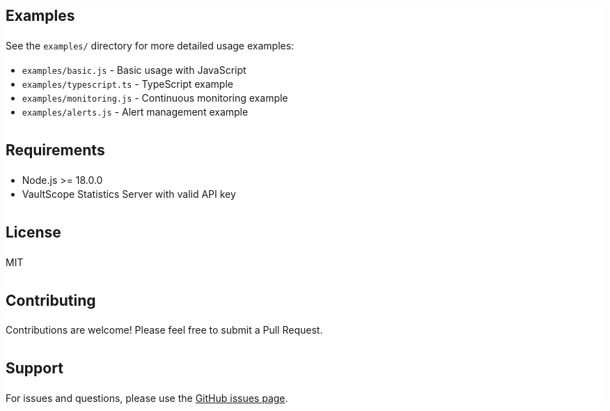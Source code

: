 ## Examples

See the `examples/` directory for more detailed usage examples:

- `examples/basic.js` - Basic usage with JavaScript
- `examples/typescript.ts` - TypeScript example
- `examples/monitoring.js` - Continuous monitoring example
- `examples/alerts.js` - Alert management example

## Requirements

- Node.js >= 18.0.0
- VaultScope Statistics Server with valid API key

## License

MIT

## Contributing

Contributions are welcome! Please feel free to submit a Pull Request.

## Support

For issues and questions, please use the [GitHub issues page](https://github.com/vaultscope/vss-sdk/issues).